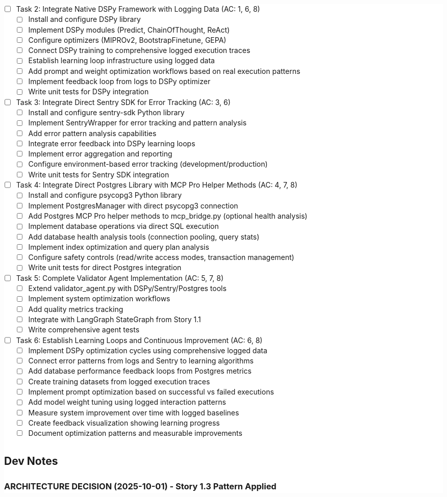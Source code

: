 - [ ] Task 2: Integrate Native DSPy Framework with Logging Data (AC: 1, 6, 8)
  - [ ] Install and configure DSPy library
  - [ ] Implement DSPy modules (Predict, ChainOfThought, ReAct)
  - [ ] Configure optimizers (MIPROv2, BootstrapFinetune, GEPA)
  - [ ] Connect DSPy training to comprehensive logged execution traces
  - [ ] Establish learning loop infrastructure using logged data
  - [ ] Add prompt and weight optimization workflows based on real execution patterns
  - [ ] Implement feedback loop from logs to DSPy optimizer
  - [ ] Write unit tests for DSPy integration

- [ ] Task 3: Integrate Direct Sentry SDK for Error Tracking (AC: 3, 6)
  - [ ] Install and configure sentry-sdk Python library
  - [ ] Implement SentryWrapper for error tracking and pattern analysis
  - [ ] Add error pattern analysis capabilities
  - [ ] Integrate error feedback into DSPy learning loops
  - [ ] Implement error aggregation and reporting
  - [ ] Configure environment-based error tracking (development/production)
  - [ ] Write unit tests for Sentry SDK integration

- [ ] Task 4: Integrate Direct Postgres Library with MCP Pro Helper Methods (AC: 4, 7, 8)
  - [ ] Install and configure psycopg3 Python library
  - [ ] Implement PostgresManager with direct psycopg3 connection
  - [ ] Add Postgres MCP Pro helper methods to mcp_bridge.py (optional health analysis)
  - [ ] Implement database operations via direct SQL execution
  - [ ] Add database health analysis tools (connection pooling, query stats)
  - [ ] Implement index optimization and query plan analysis
  - [ ] Configure safety controls (read/write access modes, transaction management)
  - [ ] Write unit tests for direct Postgres integration

- [ ] Task 5: Complete Validator Agent Implementation (AC: 5, 7, 8)
  - [ ] Extend validator_agent.py with DSPy/Sentry/Postgres tools
  - [ ] Implement system optimization workflows
  - [ ] Add quality metrics tracking
  - [ ] Integrate with LangGraph StateGraph from Story 1.1
  - [ ] Write comprehensive agent tests

- [ ] Task 6: Establish Learning Loops and Continuous Improvement (AC: 6, 8)
  - [ ] Implement DSPy optimization cycles using comprehensive logged data
  - [ ] Connect error patterns from logs and Sentry to learning algorithms
  - [ ] Add database performance feedback loops from Postgres metrics
  - [ ] Create training datasets from logged execution traces
  - [ ] Implement prompt optimization based on successful vs failed executions
  - [ ] Add model weight tuning using logged interaction patterns
  - [ ] Measure system improvement over time with logged baselines
  - [ ] Create feedback visualization showing learning progress
  - [ ] Document optimization patterns and measurable improvements

## Dev Notes

### ARCHITECTURE DECISION (2025-10-01) - Story 1.3 Pattern Applied
